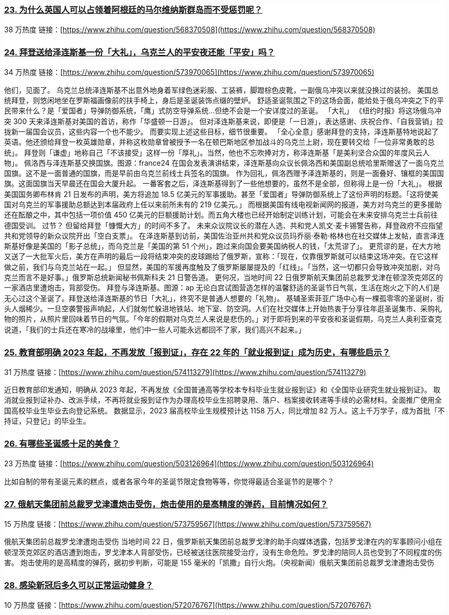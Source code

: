 

### [23. 为什么英国人可以占领着阿根廷的马尔维纳斯群岛而不受惩罚呢？](https://www.zhihu.com/question/568370508)
38 万热度 链接：[https://www.zhihu.com/question/568370508](https://www.zhihu.com/question/568370508)



### [24. 拜登送给泽连斯基一份「大礼」，乌克兰人的平安夜还能「平安」吗？](https://www.zhihu.com/question/573970065)
34 万热度 链接：[https://www.zhihu.com/question/573970065](https://www.zhihu.com/question/573970065)

他们，见面了。 乌克兰总统泽连斯基不出意外地身着军绿色迷彩服、工装裤，脚蹬棕色皮靴，一副俄乌冲突以来就没换过的装扮。 美国总统拜登，则悠闲地坐在罗斯福画像前的扶手椅上，身后是圣诞装饰点缀的壁炉。 舒适圣诞氛围之下的这场会面，能给处于俄乌冲突之下的平民带来什么？是「爱国者」导弹防御系统，「鹰」式防空导弹系统…但绝不会是一个安详度过的圣诞。 「大礼」 《纽约时报》将这场俄乌冲突 300 天来泽连斯基对美国的首访，称作「华盛顿一日游」。 但对泽连斯基来说，即便是「一日游」，表达感谢、庆祝合作、「自我营销」拉拢新一届国会议员，这些内容一个也不能少。 而要实现上述这些目标，细节很重要。 「全心全意」感谢拜登的支持，泽连斯基特地说起了英语。他还颁给拜登一枚英雄勋章，并称这枚勋章曾被授予一名在顿巴斯地区参加战斗的乌克兰上尉，现在要转交给「一位非常勇敢的总统」。 拜登则「谦虚」地称自己「不该接受」这样一份「厚礼」。当然，他也不忘吹捧对方，称泽连斯基「是美利坚合众国的年度风云人物」。 佩洛西与泽连斯基交换国旗。图源：france24 在国会发表演讲结束，泽连斯基向众议长佩洛西和美国副总统哈里斯赠送了一面乌克兰国旗。这不是一面普通的国旗，而是早前由乌克兰前线士兵签名的国旗。 作为回礼，佩洛西赠予泽连斯基的，则是一面叠好、镶框的美国国旗。这面国旗当天早晨还在国会大厦升起。 一番客套之后，泽连斯基得到了一些他想要的，虽然不是全部，但称得上是一份「大礼」。 根据美国国务卿布林肯 21 日发布的声明，美方将追加 18.5 亿美元的军事援助。甚至「爱国者」导弹防御系统上了这份声明的标题。「这将使美国对乌克兰的军事援助总额达到本届政府上任以来前所未有的 219 亿美元。」 而根据美国有线电视新闻网的报道，美方对乌克兰的更多援助还在酝酿之中，其中包括一项价值 450 亿美元的巨额援助计划。而五角大楼也已经开始制定训练计划，可能会在未来安排乌克兰士兵前往德国受训。 过节？ 但留给拜登「慷慨大方」的时间不多了。 未来众议院议长的潜在人选、共和党人凯文·麦卡锡警告称，拜登政府不应指望共和党领导的新众议院开出「空白支票」。 在泽连斯基到访前，美国佐治亚州共和党众议员玛乔丽·泰勒·格林也在社交媒体上发帖，直言泽连斯基好像是美国的「影子总统」，而乌克兰是「美国的第 51 个州」，跑过来向国会要美国纳税人的钱，「太荒谬了」。 更荒谬的是，在大方地又送了一大批军火后，美方在声明的最后一段将结束冲突的皮球踢给了俄罗斯，宣称：「现在，仅靠俄罗斯就可以结束这场冲突。在它这样做之前，我们与乌克兰站在一起。」 但显然，美国的军援再度触及了俄罗斯屡屡提及的「红线」。「当然，这一切都只会导致冲突加剧，对乌克兰而言不是好事。」俄罗斯总统新闻秘书佩斯科夫 21 日警告道。 更何况，当地时间 22 日俄罗斯航天集团前总裁罗戈津在顿涅茨克郊区的一家酒店里遭炮击，背部受伤。 拜登与泽连斯基。图源：ap 无论白宫试图营造怎样的温馨舒适的圣诞节日气氛，生活在炮火之下的人们是无心过这个圣诞了。拜登送给泽连斯基的节日「大礼」，终究不是普通人想要的「礼物」。 基辅圣索菲亚广场中心有一棵孤零零的圣诞树，街头人烟稀少。一旦空袭警报声响起，人们就匆忙躲进地铁站、地下室、防空洞。人们在社交媒体上开始热衷于分享往年逛圣诞集市、采购礼物的照片，从照片里回味着节日的气氛。「今年的假期对乌克兰人来说是悲伤的。」对于即将到来的平安夜和圣诞假期，乌克兰人奥利亚查克说道，「我们的士兵还在寒冷的战壕里，他们中一些人可能永远都回不了家，我们高兴不起来。」

### [25. 教育部明确 2023 年起，不再发放「报到证」，存在 22 年的「就业报到证」成为历史，有哪些启示？](https://www.zhihu.com/question/574113279)
31 万热度 链接：[https://www.zhihu.com/question/574113279](https://www.zhihu.com/question/574113279)

近日教育部印发通知，明确从 2023 年起，不再发放《全国普通高等学校本专科毕业生就业报到证》和《全国毕业研究生就业报到证》。 取消就业报到证补办、改派手续，不再将就业报到证作为办理高校毕业生招聘录用、落户、档案接收转递等手续的必需材料。全面推广使用全国高校毕业生毕业去向登记系统。 数据显示，2023 届高校毕业生规模预计达 1158 万人，同比增加 82 万人。这上千万学子，成为首批「不持证，只登记」的毕业生。 

### [26. 有哪些圣诞感十足的美食？](https://www.zhihu.com/question/503126964)
23 万热度 链接：[https://www.zhihu.com/question/503126964](https://www.zhihu.com/question/503126964)

比如自制的带有圣诞元素的糕点，或者各家今年的圣诞节限定食物等等，你觉得最适合圣诞节的是哪个？

### [27. 俄航天集团前总裁罗戈津遭炮击受伤，炮击使用的是高精度的弹药，目前情况如何？](https://www.zhihu.com/question/573759567)
15 万热度 链接：[https://www.zhihu.com/question/573759567](https://www.zhihu.com/question/573759567)

俄航天集团前总裁罗戈津遭炮击受伤 当地时间 22 日，俄罗斯航天集团前总裁罗戈津的助手向媒体透露，包括罗戈津在内的军事顾问小组在顿涅茨克郊区的酒店遭到炮击，罗戈津本人背部受伤，已经被送往医院接受治疗，没有生命危险。罗戈津的陪同人员也受到了不同程度的伤害。 炮击使用的是高精度的弹药，据初步判断，可能是 155 毫米的「凯撒」自行火炮。（央视新闻）俄航天集团前总裁罗戈津遭炮击受伤

### [28. 感染新冠后多久可以正常运动健身？](https://www.zhihu.com/question/572076767)
10 万热度 链接：[https://www.zhihu.com/question/572076767](https://www.zhihu.com/question/572076767)
